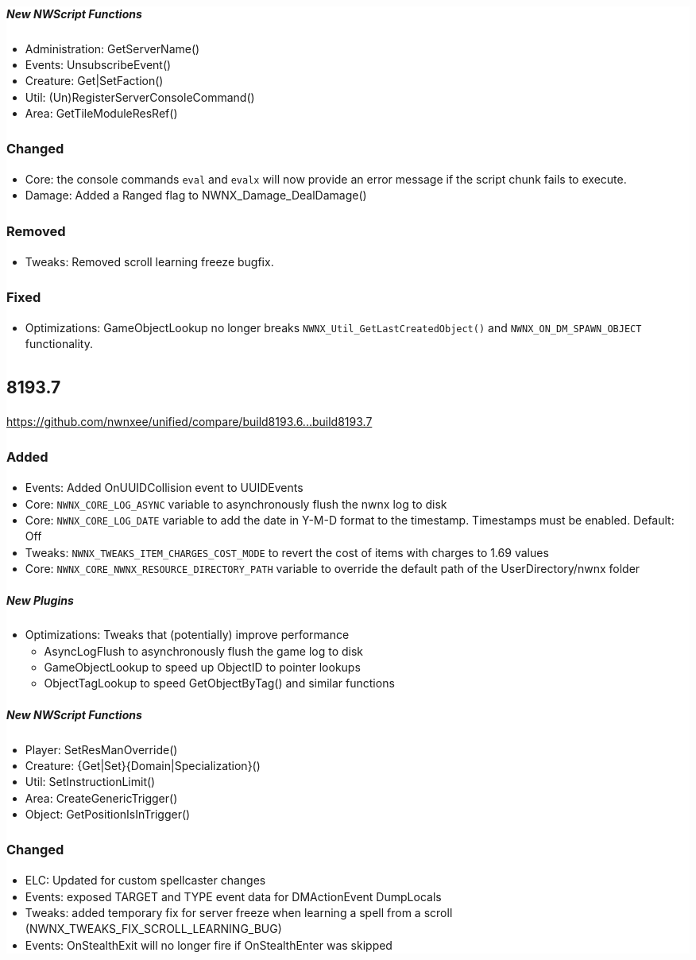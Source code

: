 ##### New NWScript Functions
- Administration: GetServerName()
- Events: UnsubscribeEvent()
- Creature: Get|SetFaction()
- Util: (Un)RegisterServerConsoleCommand()
- Area: GetTileModuleResRef()

### Changed
- Core: the console commands `eval` and `evalx` will now provide an error message if the script chunk fails to execute.
- Damage: Added a Ranged flag to NWNX_Damage_DealDamage()

### Removed
- Tweaks: Removed scroll learning freeze bugfix.

### Fixed
- Optimizations: GameObjectLookup no longer breaks `NWNX_Util_GetLastCreatedObject()` and `NWNX_ON_DM_SPAWN_OBJECT` functionality.

## 8193.7
https://github.com/nwnxee/unified/compare/build8193.6...build8193.7

### Added
- Events: Added OnUUIDCollision event to UUIDEvents
- Core: `NWNX_CORE_LOG_ASYNC` variable to asynchronously flush the nwnx log to disk
- Core: `NWNX_CORE_LOG_DATE` variable to add the date in Y-M-D format to the timestamp. Timestamps must be enabled. Default: Off
- Tweaks: `NWNX_TWEAKS_ITEM_CHARGES_COST_MODE` to revert the cost of items with charges to 1.69 values
- Core: `NWNX_CORE_NWNX_RESOURCE_DIRECTORY_PATH` variable to override the default path of the UserDirectory/nwnx folder

##### New Plugins
- Optimizations: Tweaks that (potentially) improve performance
    - AsyncLogFlush to asynchronously flush the game log to disk
    - GameObjectLookup to speed up ObjectID to pointer lookups
    - ObjectTagLookup to speed GetObjectByTag() and similar functions

##### New NWScript Functions
- Player: SetResManOverride()
- Creature: {Get|Set}{Domain|Specialization}()
- Util: SetInstructionLimit()
- Area: CreateGenericTrigger()
- Object: GetPositionIsInTrigger()

### Changed
- ELC: Updated for custom spellcaster changes
- Events: exposed TARGET and TYPE event data for DMActionEvent DumpLocals
- Tweaks: added temporary fix for server freeze when learning a spell from a scroll (NWNX_TWEAKS_FIX_SCROLL_LEARNING_BUG)
- Events: OnStealthExit will no longer fire if OnStealthEnter was skipped
